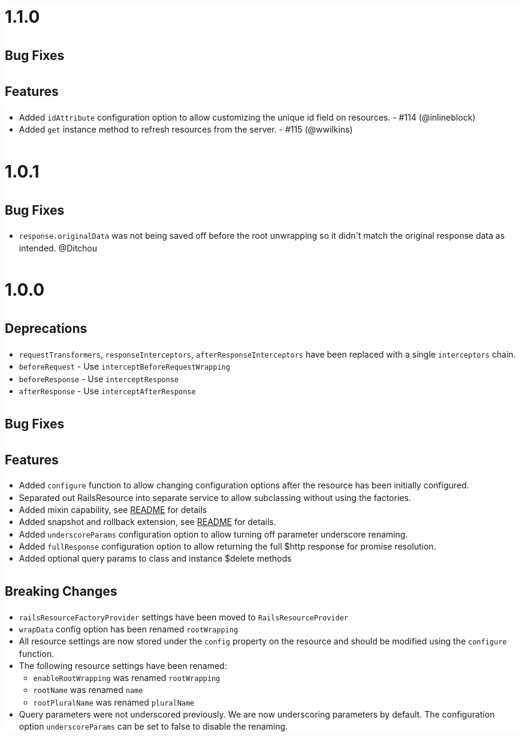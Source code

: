 <a name="1.1.0"></a>
# 1.1.0
## Bug Fixes

## Features
- Added <code>idAttribute</code> configuration option to allow customizing the unique id field on resources. - #114 (@inlineblock)
- Added <code>get</code> instance method to refresh resources from the server. - #115 (@wwilkins)
 
<a name="1.0.1"></a>
# 1.0.1
## Bug Fixes
- <code>response.originalData</code> was not being saved off before the root unwrapping so it didn't match the original response data as intended. @Ditchou
 

<a name="1.0.0"></a>
# 1.0.0
## Deprecations
- <code>requestTransformers</code>, <code>responseInterceptors</code>, <code>afterResponseInterceptors</code> have been replaced with
 a single <code>interceptors</code> chain.
- <code>beforeRequest</code> - Use <code>interceptBeforeRequestWrapping</code>
- <code>beforeResponse</code> - Use <code>interceptResponse</code>
- <code>afterResponse</code> - Use <code>interceptAfterResponse</code>

## Bug Fixes

## Features
- Added <code>configure</code> function to allow changing configuration options after the resource has been initially configured.
- Separated out RailsResource into separate service to allow subclassing without using the factories.
- Added mixin capability, see [README](README.md#mixins) for details
- Added snapshot and rollback extension, see [README](README.md#serializers) for details.
- Added <code>underscoreParams</code> configuration option to allow turning off parameter underscore renaming.
- Added <code>fullResponse</code> configuration option to allow returning the full $http response for promise resolution.
- Added optional query params to class and instance $delete methods

## Breaking Changes
- <code>railsResourceFactoryProvider</code> settings have been moved to <code>RailsResourceProvider</code>
- <code>wrapData</code> config option has been renamed <code>rootWrapping</code>
- All resource settings are now stored under the <code>config</code> property on the resource and should be modified using the <code>configure</code> function.
- The following resource settings have been renamed:
    - <code>enableRootWrapping</code> was renamed <code>rootWrapping</code>
    - <code>rootName</code> was renamed <code>name</code>
    - <code>rootPluralName</code> was renamed <code>pluralName</code>
- Query parameters were not underscored previously.  We are now underscoring parameters by default. The configuration option <code>underscoreParams</code> can be set to false to disable the renaming.